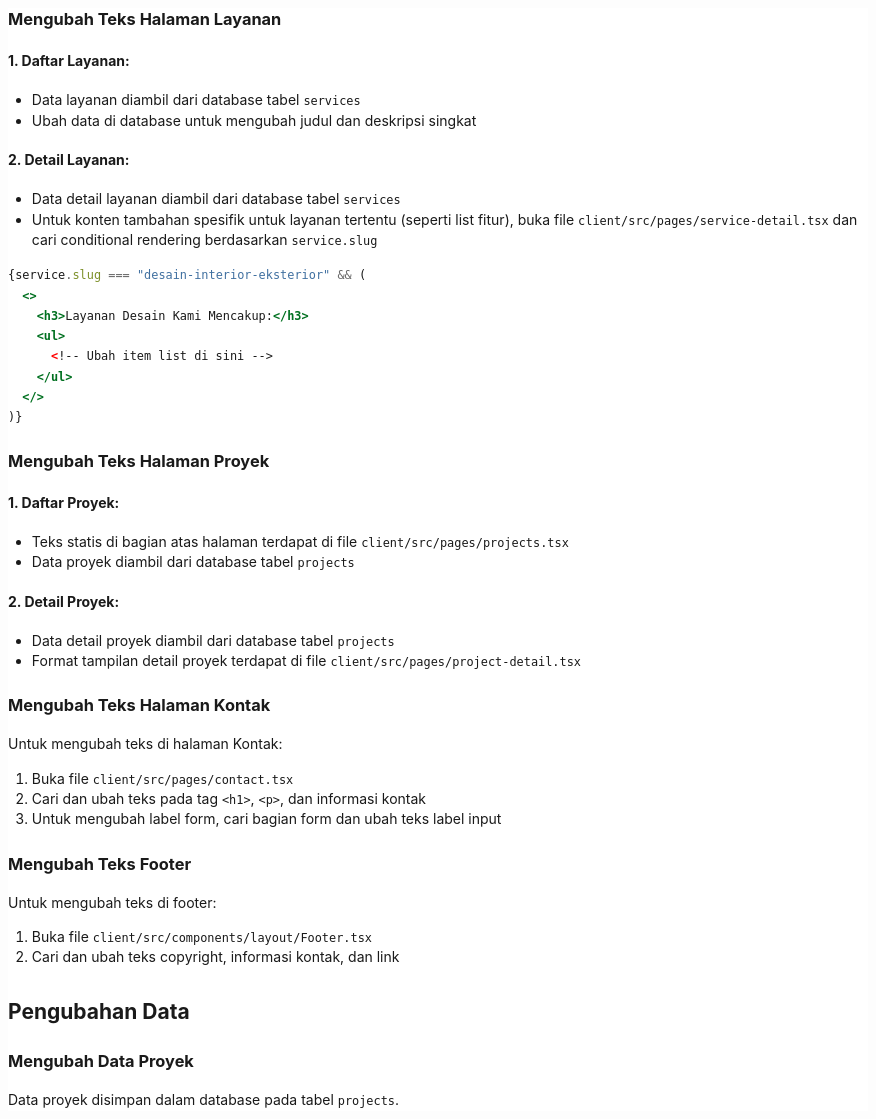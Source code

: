 ### Mengubah Teks Halaman Layanan

#### 1. Daftar Layanan:
- Data layanan diambil dari database tabel `services`
- Ubah data di database untuk mengubah judul dan deskripsi singkat

#### 2. Detail Layanan:
- Data detail layanan diambil dari database tabel `services`
- Untuk konten tambahan spesifik untuk layanan tertentu (seperti list fitur), buka file `client/src/pages/service-detail.tsx` dan cari conditional rendering berdasarkan `service.slug`

```jsx
{service.slug === "desain-interior-eksterior" && (
  <> 
    <h3>Layanan Desain Kami Mencakup:</h3>
    <ul>
      <!-- Ubah item list di sini -->
    </ul>
  </>
)}
```

### Mengubah Teks Halaman Proyek

#### 1. Daftar Proyek:
- Teks statis di bagian atas halaman terdapat di file `client/src/pages/projects.tsx`
- Data proyek diambil dari database tabel `projects`

#### 2. Detail Proyek:
- Data detail proyek diambil dari database tabel `projects`
- Format tampilan detail proyek terdapat di file `client/src/pages/project-detail.tsx`

### Mengubah Teks Halaman Kontak

Untuk mengubah teks di halaman Kontak:

1. Buka file `client/src/pages/contact.tsx`
2. Cari dan ubah teks pada tag `<h1>`, `<p>`, dan informasi kontak
3. Untuk mengubah label form, cari bagian form dan ubah teks label input

### Mengubah Teks Footer

Untuk mengubah teks di footer:

1. Buka file `client/src/components/layout/Footer.tsx`
2. Cari dan ubah teks copyright, informasi kontak, dan link

## Pengubahan Data

### Mengubah Data Proyek

Data proyek disimpan dalam database pada tabel `projects`.
